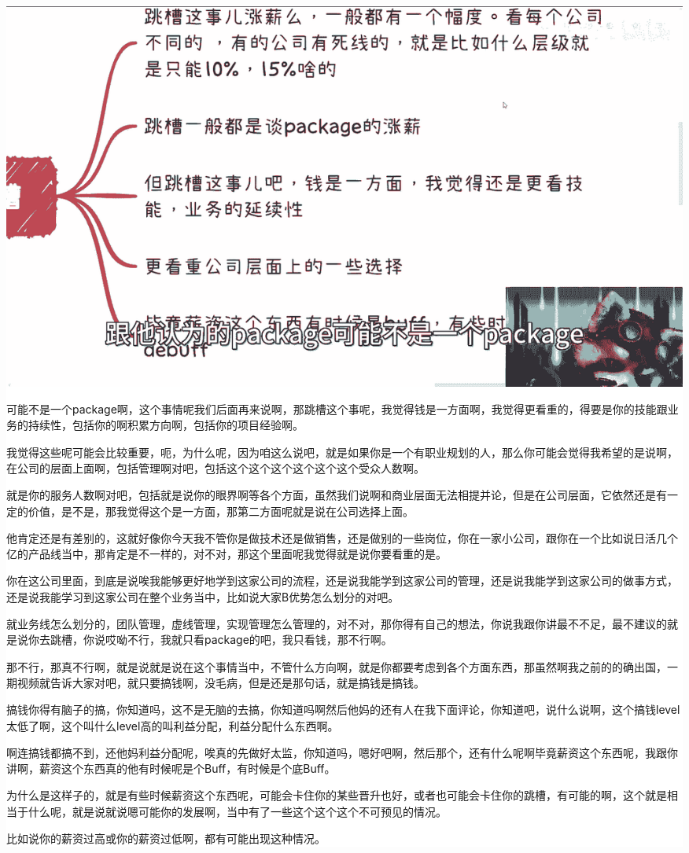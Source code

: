![](img/d3129cc96c430cf5298dc10af7ff52dc_21.png)

可能不是一个package啊，这个事情呢我们后面再来说啊，那跳槽这个事呢，我觉得钱是一方面啊，我觉得更看重的，得要是你的技能跟业务的持续性，包括你的啊积累方向啊，包括你的项目经验啊。

我觉得这些呢可能会比较重要，呃，为什么呢，因为咱这么说吧，就是如果你是一个有职业规划的人，那么你可能会觉得我希望的是说啊，在公司的层面上面啊，包括管理啊对吧，包括这个这个这个这个这个这个受众人数啊。

就是你的服务人数啊对吧，包括就是说你的眼界啊等各个方面，虽然我们说啊和商业层面无法相提并论，但是在公司层面，它依然还是有一定的价值，是不是，那我觉得这个是一方面，那第二方面呢就是说在公司选择上面。

他肯定还是有差别的，这就好像你今天我不管你是做技术还是做销售，还是做别的一些岗位，你在一家小公司，跟你在一个比如说日活几个亿的产品线当中，那肯定是不一样的，对不对，那这个里面呢我觉得就是说你要看重的是。

你在这公司里面，到底是说唉我能够更好地学到这家公司的流程，还是说我能学到这家公司的管理，还是说我能学到这家公司的做事方式，还是说我能学习到这家公司在整个业务当中，比如说大家B优势怎么划分的对吧。

就业务线怎么划分的，团队管理，虚线管理，实现管理怎么管理的，对不对，那你得有自己的想法，你说我跟你讲最不不足，最不建议的就是说你去跳槽，你说哎呦不行，我就只看package的吧，我只看钱，那不行啊。

那不行，那真不行啊，就是说就是说在这个事情当中，不管什么方向啊，就是你都要考虑到各个方面东西，那虽然啊我之前的的确出国，一期视频就告诉大家对吧，就只要搞钱啊，没毛病，但是还是那句话，就是搞钱是搞钱。

搞钱你得有脑子的搞，你知道吗，这不是无脑的去搞，你知道吗啊然后他妈的还有人在我下面评论，你知道吧，说什么说啊，这个搞钱level太低了啊，这个叫什么level高的叫利益分配，利益分配什么东西啊。

啊连搞钱都搞不到，还他妈利益分配呢，唉真的先做好太监，你知道吗，嗯好吧啊，然后那个，还有什么呢啊毕竟薪资这个东西呢，我跟你讲啊，薪资这个东西真的他有时候呢是个Buff，有时候是个底Buff。

为什么是这样子的，就是有些时候薪资这个东西呢，可能会卡住你的某些晋升也好，或者也可能会卡住你的跳槽，有可能的啊，这个就是相当于什么呢，就是说就说嗯可能你的发展啊，当中有了一些这个这个这个不可预见的情况。

比如说你的薪资过高或你的薪资过低啊，都有可能出现这种情况。

